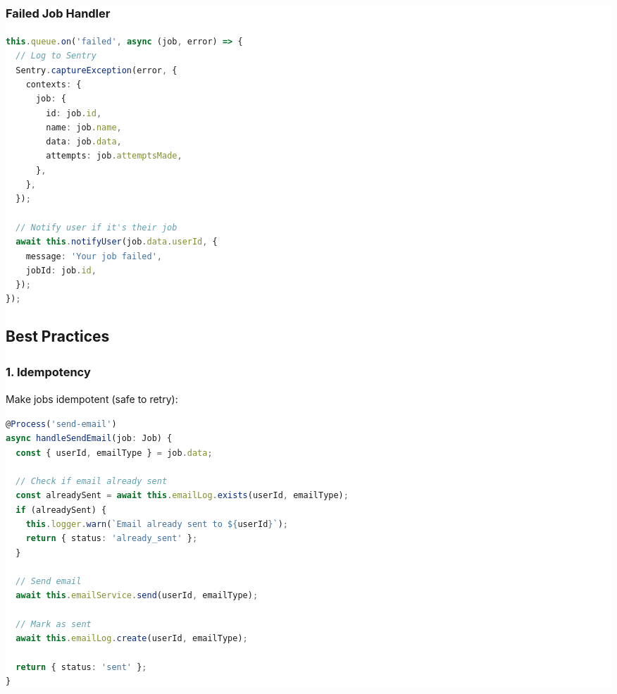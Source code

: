 ### Failed Job Handler

```typescript
this.queue.on('failed', async (job, error) => {
  // Log to Sentry
  Sentry.captureException(error, {
    contexts: {
      job: {
        id: job.id,
        name: job.name,
        data: job.data,
        attempts: job.attemptsMade,
      },
    },
  });

  // Notify user if it's their job
  await this.notifyUser(job.data.userId, {
    message: 'Your job failed',
    jobId: job.id,
  });
});
```

## Best Practices

### 1. Idempotency

Make jobs idempotent (safe to retry):

```typescript
@Process('send-email')
async handleSendEmail(job: Job) {
  const { userId, emailType } = job.data;

  // Check if email already sent
  const alreadySent = await this.emailLog.exists(userId, emailType);
  if (alreadySent) {
    this.logger.warn(`Email already sent to ${userId}`);
    return { status: 'already_sent' };
  }

  // Send email
  await this.emailService.send(userId, emailType);

  // Mark as sent
  await this.emailLog.create(userId, emailType);

  return { status: 'sent' };
}
```
